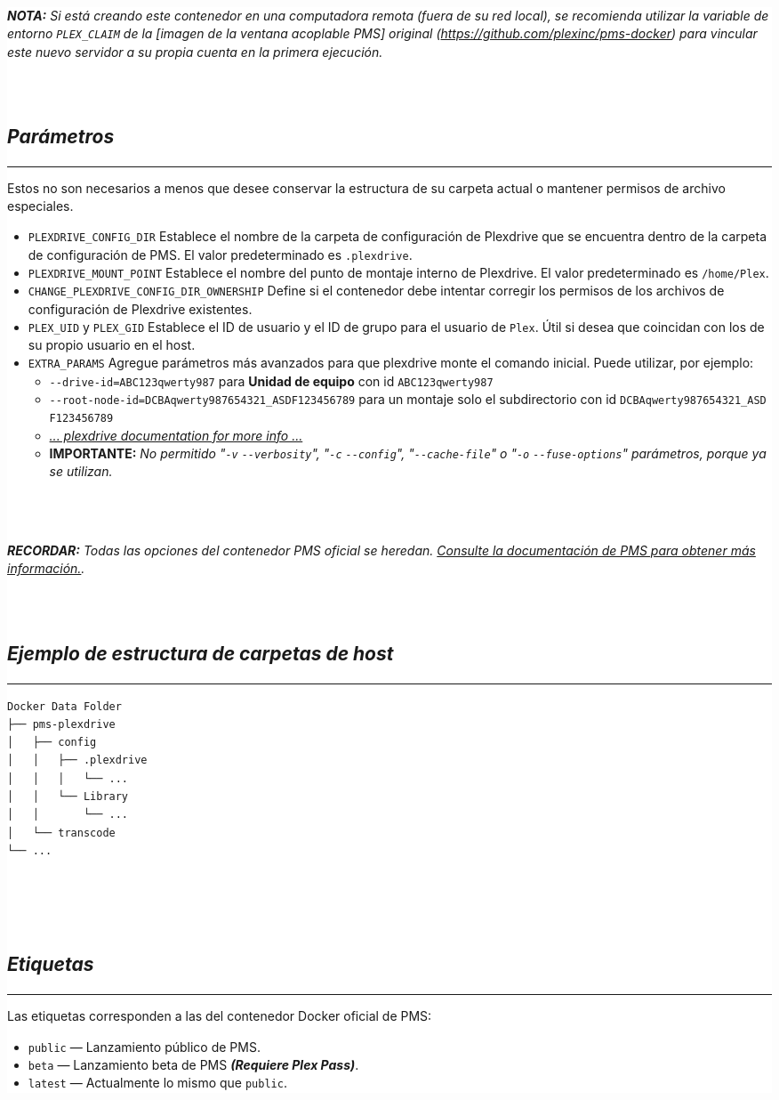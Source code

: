 ***NOTA:*** *Si está creando este contenedor en una computadora remota (fuera de su red local), se recomienda utilizar la variable de entorno `PLEX_CLAIM` de la [imagen de la ventana acoplable PMS] original (https://github.com/plexinc/pms-docker) para vincular este nuevo servidor a su propia cuenta en la primera ejecución.*
<br>
<br>
<br>

## ***Parámetros***
---

Estos no son necesarios a menos que desee conservar la estructura de su carpeta actual o mantener permisos de archivo especiales.

- `PLEXDRIVE_CONFIG_DIR` Establece el nombre de la carpeta de configuración de Plexdrive que se encuentra dentro de la carpeta de configuración de PMS. El valor predeterminado es `.plexdrive`.
- `PLEXDRIVE_MOUNT_POINT` Establece el nombre del punto de montaje interno de Plexdrive. El valor predeterminado es `/home/Plex`.
- `CHANGE_PLEXDRIVE_CONFIG_DIR_OWNERSHIP` Define si el contenedor debe intentar corregir los permisos de los archivos de configuración de Plexdrive existentes.
- `PLEX_UID` y `PLEX_GID` Establece el ID de usuario y el ID de grupo para el usuario de `Plex`. Útil si desea que coincidan con los de su propio usuario en el host.
- `EXTRA_PARAMS` Agregue parámetros más avanzados para que plexdrive monte el comando inicial. Puede utilizar, por ejemplo:
  - `--drive-id=ABC123qwerty987` para **Unidad de equipo** con id `ABC123qwerty987`
  - `--root-node-id=DCBAqwerty987654321_ASDF123456789` para un montaje solo el subdirectorio con id `DCBAqwerty987654321_ASDF123456789`
  - *[... plexdrive documentation for more info ...](https://github.com/plexdrive/plexdrive#usage)*
  -  **IMPORTANTE:** *No permitido "`-v` `--verbosity`", "`-c` `--config`", "`--cache-file`" o "`-o` `--fuse-options`" parámetros, porque ya se utilizan.*
<br>
<br>

***RECORDAR:*** *Todas las opciones del contenedor PMS oficial se heredan. [Consulte la documentación de PMS para obtener más información.](https://hub.docker.com/r/plexinc/pms-docker).*
<br>
<br>
<br>

## ***Ejemplo de estructura de carpetas de host***
---
```
Docker Data Folder
├── pms-plexdrive
│   ├── config
│   │   ├── .plexdrive
│   │   │   └── ...
│   │   └── Library
│   │       └── ...
│   └── transcode
└── ...
```
<br>
<br>
<br>

## ***Etiquetas***
---

Las etiquetas corresponden a las del contenedor Docker oficial de PMS:

- `public` — Lanzamiento público de PMS.
- `beta` — Lanzamiento beta de PMS ***(Requiere Plex Pass)***.
- `latest` — Actualmente lo mismo que `public`.
